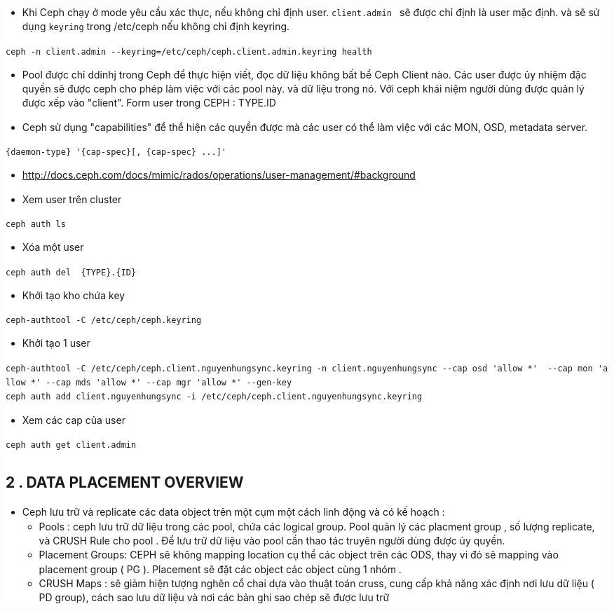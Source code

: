 - Khi Ceph chạy ở mode yêu cầu xác thực, nếu không chỉ định user. `client.admin ` sẽ được chỉ định là user mặc định. và sẽ sử dụng `keyring` trong /etc/ceph nếu không chỉ định keyring.

```
ceph -n client.admin --keyring=/etc/ceph/ceph.client.admin.keyring health

```

- Pool được chỉ ddinhj trong Ceph để thực hiện viết, đọc dữ liệu không bất bể Ceph Client nào. Các user được ủy nhiệm đặc quyền sẽ được ceph cho phép làm việc với các pool này. và dữ liệu trong nó. Với ceph khái niệm người dùng được quản lý được xếp vào "client". Form user trong CEPH : TYPE.ID


- Ceph sử dụng "capabilities" để thể hiện các quyền được mà các user có thể làm việc với các MON, OSD, metadata server. 
```
{daemon-type} '{cap-spec}[, {cap-spec} ...]'

```

- http://docs.ceph.com/docs/mimic/rados/operations/user-management/#background


- Xem user trên cluster
```
ceph auth ls

```

- Xóa một user
```
ceph auth del  {TYPE}.{ID}
```

- Khởi tạo kho chứa key
```
ceph-authtool -C /etc/ceph/ceph.keyring
```


- Khởi tạo 1 user
```
ceph-authtool -C /etc/ceph/ceph.client.nguyenhungsync.keyring -n client.nguyenhungsync --cap osd 'allow *'  --cap mon 'allow *' --cap mds 'allow *' --cap mgr 'allow *' --gen-key
ceph auth add client.nguyenhungsync -i /etc/ceph/ceph.client.nguyenhungsync.keyring
```


- Xem các cap của user

```
ceph auth get client.admin

```


## 2 . DATA PLACEMENT OVERVIEW

- Ceph lưu trữ và replicate các data object trên một  cụm  một cách linh động và có kế hoạch : 
    - Pools : ceph lưu trữ dữ liệu trong các pool, chứa các logical group. Pool quản lý các placment group , số lượng replicate, và CRUSH Rule cho pool . Để lưu trữ dữ liệu vào pool cần thao tác truyên người dùng được ủy quyền.
    - Placement Groups: CEPH sẽ không mapping location cụ thể các object trên các ODS, thay vi đó sẽ mapping vào placement group ( PG ). Placement sẽ đặt các object các object cùng 1 nhóm . 
    - CRUSH Maps : sẽ giảm hiện tượng nghẽn cổ chai dựa vào thuật toán cruss, cung cấp khả năng xác định nơi lưu dữ liệu ( PD group), cách sao lưu dữ liệu và nơi các bản ghi  sao chép sẽ được lưu trữ
